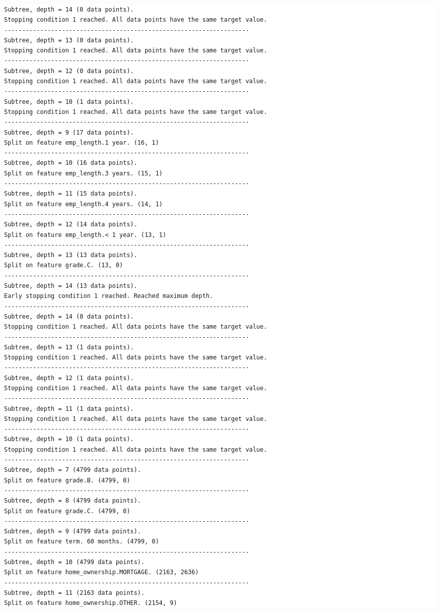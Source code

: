     Subtree, depth = 14 (0 data points).
    Stopping condition 1 reached. All data points have the same target value.
    --------------------------------------------------------------------
    Subtree, depth = 13 (0 data points).
    Stopping condition 1 reached. All data points have the same target value.
    --------------------------------------------------------------------
    Subtree, depth = 12 (0 data points).
    Stopping condition 1 reached. All data points have the same target value.
    --------------------------------------------------------------------
    Subtree, depth = 10 (1 data points).
    Stopping condition 1 reached. All data points have the same target value.
    --------------------------------------------------------------------
    Subtree, depth = 9 (17 data points).
    Split on feature emp_length.1 year. (16, 1)
    --------------------------------------------------------------------
    Subtree, depth = 10 (16 data points).
    Split on feature emp_length.3 years. (15, 1)
    --------------------------------------------------------------------
    Subtree, depth = 11 (15 data points).
    Split on feature emp_length.4 years. (14, 1)
    --------------------------------------------------------------------
    Subtree, depth = 12 (14 data points).
    Split on feature emp_length.< 1 year. (13, 1)
    --------------------------------------------------------------------
    Subtree, depth = 13 (13 data points).
    Split on feature grade.C. (13, 0)
    --------------------------------------------------------------------
    Subtree, depth = 14 (13 data points).
    Early stopping condition 1 reached. Reached maximum depth.
    --------------------------------------------------------------------
    Subtree, depth = 14 (0 data points).
    Stopping condition 1 reached. All data points have the same target value.
    --------------------------------------------------------------------
    Subtree, depth = 13 (1 data points).
    Stopping condition 1 reached. All data points have the same target value.
    --------------------------------------------------------------------
    Subtree, depth = 12 (1 data points).
    Stopping condition 1 reached. All data points have the same target value.
    --------------------------------------------------------------------
    Subtree, depth = 11 (1 data points).
    Stopping condition 1 reached. All data points have the same target value.
    --------------------------------------------------------------------
    Subtree, depth = 10 (1 data points).
    Stopping condition 1 reached. All data points have the same target value.
    --------------------------------------------------------------------
    Subtree, depth = 7 (4799 data points).
    Split on feature grade.B. (4799, 0)
    --------------------------------------------------------------------
    Subtree, depth = 8 (4799 data points).
    Split on feature grade.C. (4799, 0)
    --------------------------------------------------------------------
    Subtree, depth = 9 (4799 data points).
    Split on feature term. 60 months. (4799, 0)
    --------------------------------------------------------------------
    Subtree, depth = 10 (4799 data points).
    Split on feature home_ownership.MORTGAGE. (2163, 2636)
    --------------------------------------------------------------------
    Subtree, depth = 11 (2163 data points).
    Split on feature home_ownership.OTHER. (2154, 9)